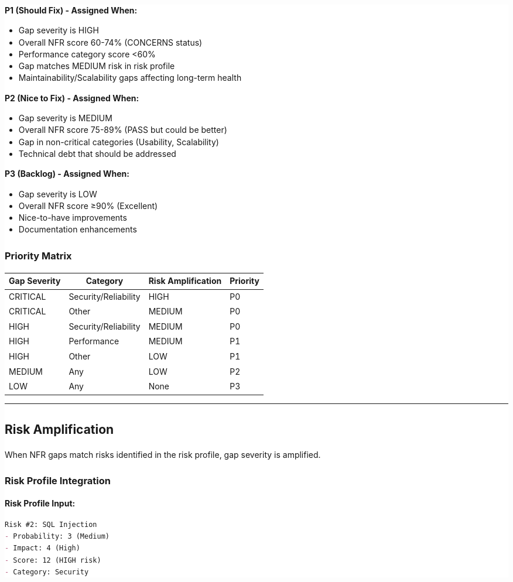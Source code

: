 **P1 (Should Fix) - Assigned When:**
- Gap severity is HIGH
- Overall NFR score 60-74% (CONCERNS status)
- Performance category score <60%
- Gap matches MEDIUM risk in risk profile
- Maintainability/Scalability gaps affecting long-term health

**P2 (Nice to Fix) - Assigned When:**
- Gap severity is MEDIUM
- Overall NFR score 75-89% (PASS but could be better)
- Gap in non-critical categories (Usability, Scalability)
- Technical debt that should be addressed

**P3 (Backlog) - Assigned When:**
- Gap severity is LOW
- Overall NFR score ≥90% (Excellent)
- Nice-to-have improvements
- Documentation enhancements

### Priority Matrix

| Gap Severity | Category | Risk Amplification | Priority |
|--------------|----------|-------------------|----------|
| CRITICAL | Security/Reliability | HIGH | P0 |
| CRITICAL | Other | MEDIUM | P0 |
| HIGH | Security/Reliability | MEDIUM | P0 |
| HIGH | Performance | MEDIUM | P1 |
| HIGH | Other | LOW | P1 |
| MEDIUM | Any | LOW | P2 |
| LOW | Any | None | P3 |

---

## Risk Amplification

When NFR gaps match risks identified in the risk profile, gap severity is amplified.

### Risk Profile Integration

**Risk Profile Input:**
```markdown
Risk #2: SQL Injection
- Probability: 3 (Medium)
- Impact: 4 (High)
- Score: 12 (HIGH risk)
- Category: Security
```
